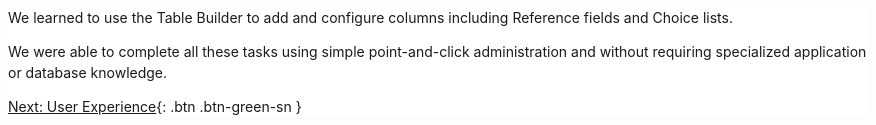 We learned to use the Table Builder to add and configure columns including Reference fields and Choice lists.

We were able to complete all these tasks using simple point-and-click administration and without requiring specialized application or database knowledge.

[Next: User Experience](../Part_2_The_User_Experience/Part_2.0_Main.md){: .btn .btn-green-sn }